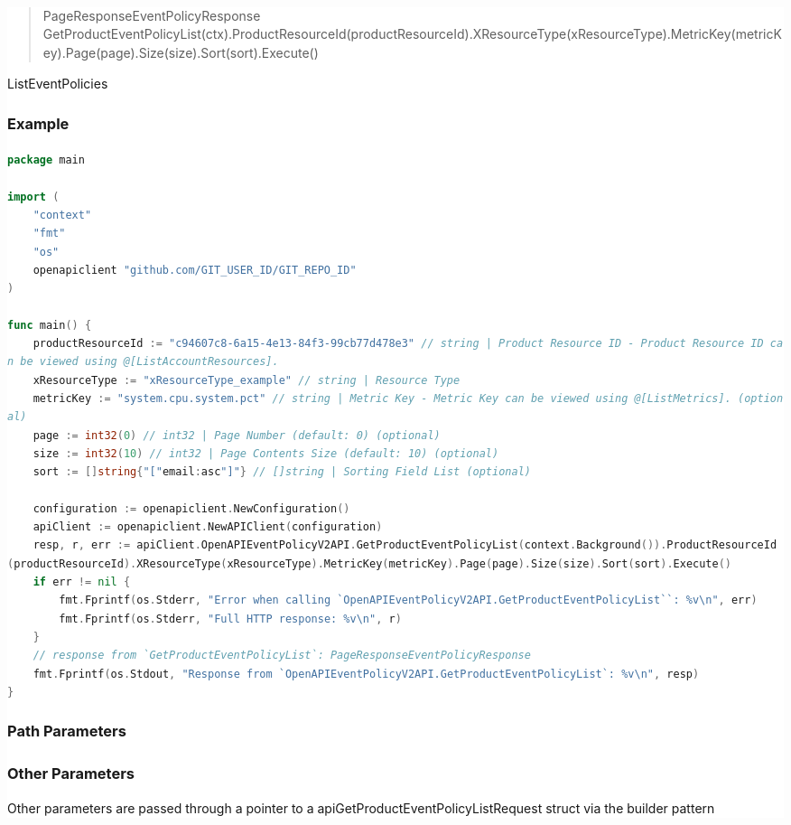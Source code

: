 > PageResponseEventPolicyResponse GetProductEventPolicyList(ctx).ProductResourceId(productResourceId).XResourceType(xResourceType).MetricKey(metricKey).Page(page).Size(size).Sort(sort).Execute()

ListEventPolicies



### Example

```go
package main

import (
	"context"
	"fmt"
	"os"
	openapiclient "github.com/GIT_USER_ID/GIT_REPO_ID"
)

func main() {
	productResourceId := "c94607c8-6a15-4e13-84f3-99cb77d478e3" // string | Product Resource ID - Product Resource ID can be viewed using @[ListAccountResources].
	xResourceType := "xResourceType_example" // string | Resource Type
	metricKey := "system.cpu.system.pct" // string | Metric Key - Metric Key can be viewed using @[ListMetrics]. (optional)
	page := int32(0) // int32 | Page Number (default: 0) (optional)
	size := int32(10) // int32 | Page Contents Size (default: 10) (optional)
	sort := []string{"["email:asc"]"} // []string | Sorting Field List (optional)

	configuration := openapiclient.NewConfiguration()
	apiClient := openapiclient.NewAPIClient(configuration)
	resp, r, err := apiClient.OpenAPIEventPolicyV2API.GetProductEventPolicyList(context.Background()).ProductResourceId(productResourceId).XResourceType(xResourceType).MetricKey(metricKey).Page(page).Size(size).Sort(sort).Execute()
	if err != nil {
		fmt.Fprintf(os.Stderr, "Error when calling `OpenAPIEventPolicyV2API.GetProductEventPolicyList``: %v\n", err)
		fmt.Fprintf(os.Stderr, "Full HTTP response: %v\n", r)
	}
	// response from `GetProductEventPolicyList`: PageResponseEventPolicyResponse
	fmt.Fprintf(os.Stdout, "Response from `OpenAPIEventPolicyV2API.GetProductEventPolicyList`: %v\n", resp)
}
```

### Path Parameters



### Other Parameters

Other parameters are passed through a pointer to a apiGetProductEventPolicyListRequest struct via the builder pattern
